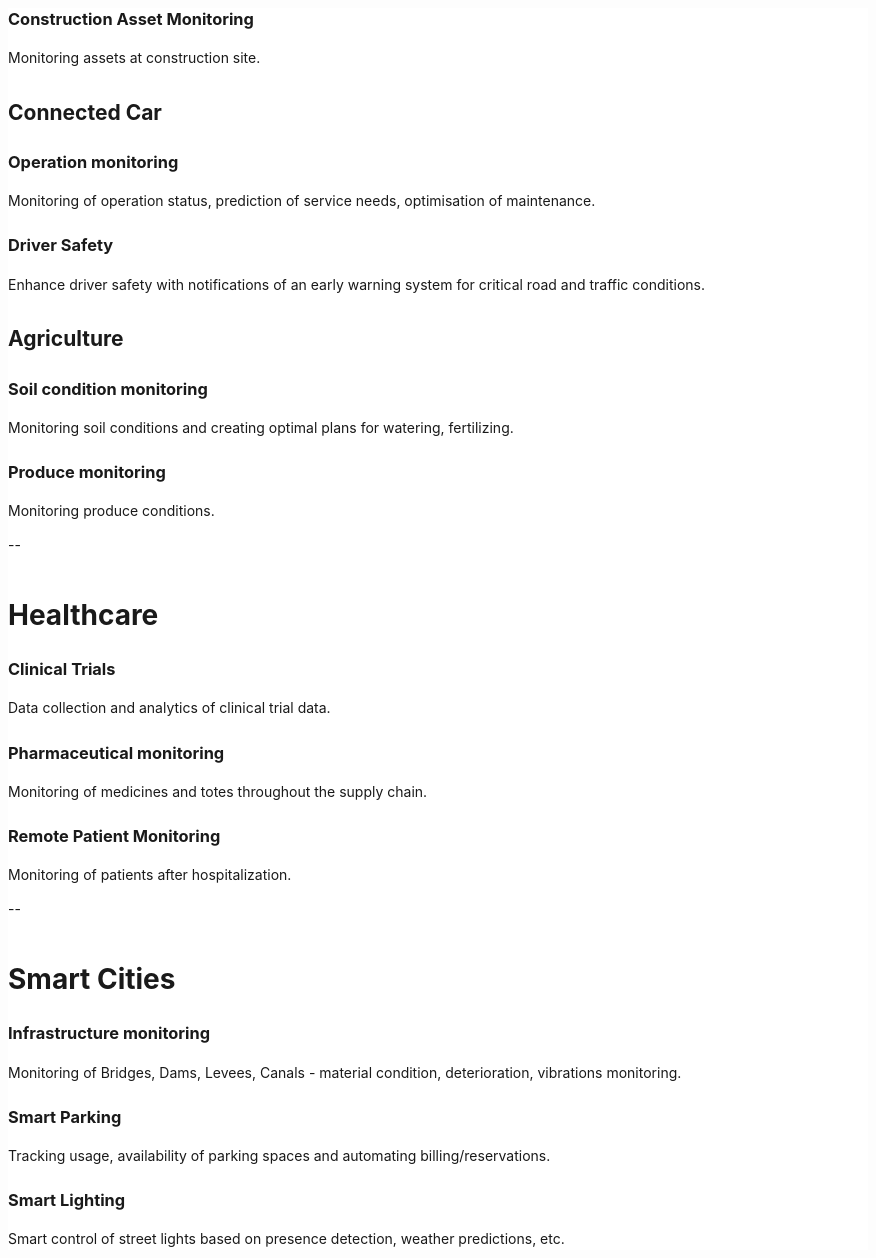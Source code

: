 ### Construction Asset Monitoring
Monitoring assets at construction site.

## Connected Car

### Operation monitoring
Monitoring of operation status, prediction of service needs, optimisation of maintenance.

### Driver Safety
Enhance driver safety with notifications of an early warning system for critical road and traffic conditions.

## Agriculture

### Soil condition monitoring
Monitoring soil conditions and creating optimal plans for watering, fertilizing.

### Produce monitoring
Monitoring produce conditions.

--

# Healthcare

### Clinical Trials
Data collection and analytics of clinical trial data.

### Pharmaceutical monitoring
Monitoring of medicines and totes throughout the supply chain.

### Remote Patient Monitoring
Monitoring of patients after hospitalization.

--

# Smart Cities

### Infrastructure monitoring
Monitoring of Bridges, Dams, Levees, Canals - material condition, deterioration, vibrations monitoring.

### Smart Parking
Tracking usage, availability of parking spaces and automating billing/reservations.

### Smart Lighting
Smart control of street lights based on presence detection, weather predictions, etc.
